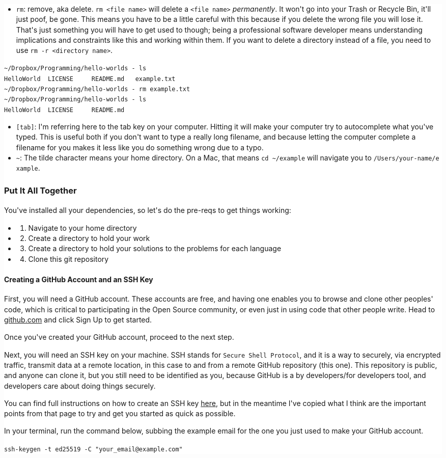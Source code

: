 - `rm`: remove, aka delete. `rm <file name>` will delete a `<file name>` _permanently_. It won't go into your Trash or Recycle Bin, it'll just poof, be gone. This means you have to be a little careful with this because if you delete the wrong file you will lose it. That's just something you will have to get used to though; being a professional software developer means understanding implications and constraints like this and working within them. If you want to delete a directory instead of a file, you need to use `rm -r <directory name>`.
```
~/Dropbox/Programming/hello-worlds - ls
HelloWorld	LICENSE		README.md	example.txt
~/Dropbox/Programming/hello-worlds - rm example.txt 
~/Dropbox/Programming/hello-worlds - ls
HelloWorld	LICENSE		README.md
```
- `[tab]`: I'm referring here to the tab key on your computer. Hitting it will make your computer try to autocomplete what you've typed. This is useful both if you don't want to type a really long filename, and because letting the computer complete a filename for you makes it less like you do something wrong due to a typo.
- `~`: The tilde character means your home directory. On a Mac, that means `cd ~/example` will navigate you to `/Users/your-name/example`.

### Put It All Together

You've installed all your dependencies, so let's do the pre-reqs to get things working:
- 1. Navigate to your home directory
- 2. Create a directory to hold your work
- 3. Create a directory to hold your solutions to the problems for each language
- 4. Clone this git repository

#### Creating a GitHub Account and an SSH Key

First, you will need a GitHub account. These accounts are free, and having one enables you to browse and clone other peoples' code, which is critical to participating in the Open Source community, or even just in using code that other people write. Head to [github.com](https://github.com) and click Sign Up to get started.

Once you've created your GitHub account, proceed to the next step.

Next, you will need an SSH key on your machine. SSH stands for `Secure Shell Protocol`, and it is a way to securely, via encrypted traffic, transmit data at a remote location, in this case to and from a remote GitHub repository (this one). This repository is public, and anyone can clone it, but you still need to be identified as you, because GitHub is a by developers/for developers tool, and developers care about doing things securely.

You can find full instructions on how to create an SSH key [here](https://docs.github.com/en/authentication/connecting-to-github-with-ssh/generating-a-new-ssh-key-and-adding-it-to-the-ssh-agent), but in the meantime I've copied what I think are the important points from that page to try and get you started as quick as possible.

In your terminal, run the command below, subbing the example email for the one you just used to make your GitHub account.

```
ssh-keygen -t ed25519 -C "your_email@example.com"
```
